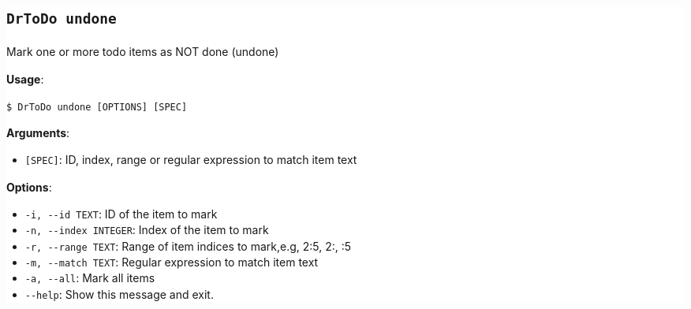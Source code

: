 ## `DrToDo undone`

Mark one or more todo items as NOT done (undone)

**Usage**:

```console
$ DrToDo undone [OPTIONS] [SPEC]
```

**Arguments**:

* `[SPEC]`: ID, index, range or regular expression to match item text

**Options**:

* `-i, --id TEXT`: ID of the item to mark
* `-n, --index INTEGER`: Index of the item to mark
* `-r, --range TEXT`: Range of item indices to mark,e.g, 2:5, 2:, :5
* `-m, --match TEXT`: Regular expression to match item text
* `-a, --all`: Mark all items
* `--help`: Show this message and exit.

